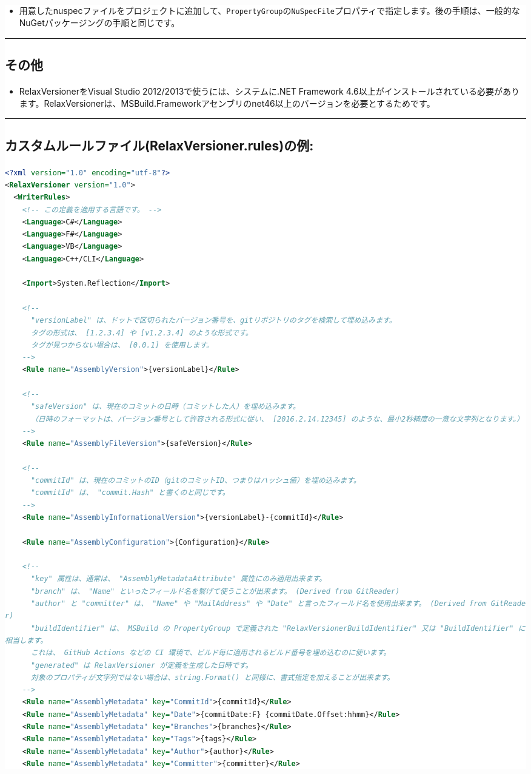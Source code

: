 * 用意したnuspecファイルをプロジェクトに追加して、`PropertyGroup`の`NuSpecFile`プロパティで指定します。後の手順は、一般的なNuGetパッケージングの手順と同じです。

----

## その他

* RelaxVersionerをVisual Studio 2012/2013で使うには、システムに.NET Framework 4.6以上がインストールされている必要があります。RelaxVersionerは、MSBuild.Frameworkアセンブリのnet46以上のバージョンを必要とするためです。

----

## カスタムルールファイル(RelaxVersioner.rules)の例:

``` xml
<?xml version="1.0" encoding="utf-8"?>
<RelaxVersioner version="1.0">
  <WriterRules>
    <!-- この定義を適用する言語です。 -->
    <Language>C#</Language>
    <Language>F#</Language>
    <Language>VB</Language>
    <Language>C++/CLI</Language>
    
    <Import>System.Reflection</Import>
    
    <!--
      "versionLabel" は、ドットで区切られたバージョン番号を、gitリポジトリのタグを検索して埋め込みます。
      タグの形式は、 [1.2.3.4] や [v1.2.3.4] のような形式です。
      タグが見つからない場合は、 [0.0.1] を使用します。
    -->
    <Rule name="AssemblyVersion">{versionLabel}</Rule>
    
    <!--
      "safeVersion" は、現在のコミットの日時（コミットした人）を埋め込みます。
      （日時のフォーマットは、バージョン番号として許容される形式に従い、 [2016.2.14.12345] のような、最小2秒精度の一意な文字列となります。）
    -->
    <Rule name="AssemblyFileVersion">{safeVersion}</Rule>
    
    <!--
      "commitId" は、現在のコミットのID（gitのコミットID、つまりはハッシュ値）を埋め込みます。
      "commitId" は、 "commit.Hash" と書くのと同じです。
    -->
    <Rule name="AssemblyInformationalVersion">{versionLabel}-{commitId}</Rule>
    
    <Rule name="AssemblyConfiguration">{Configuration}</Rule>

    <!--
      "key" 属性は、通常は、 "AssemblyMetadataAttribute" 属性にのみ適用出来ます。
      "branch" は、 "Name" といったフィールド名を繋げて使うことが出来ます。 (Derived from GitReader)
      "author" と "committer" は、 "Name" や "MailAddress" や "Date" と言ったフィールド名を使用出来ます。 (Derived from GitReader)
      "buildIdentifier" は、 MSBuild の PropertyGroup で定義された "RelaxVersionerBuildIdentifier" 又は "BuildIdentifier" に相当します。
      これは、 GitHub Actions などの CI 環境で、ビルド毎に適用されるビルド番号を埋め込むのに使います。
      "generated" は RelaxVersioner が定義を生成した日時です。
      対象のプロパティが文字列ではない場合は、string.Format() と同様に、書式指定を加えることが出来ます。
    -->
    <Rule name="AssemblyMetadata" key="CommitId">{commitId}</Rule>
    <Rule name="AssemblyMetadata" key="Date">{commitDate:F} {commitDate.Offset:hhmm}</Rule>
    <Rule name="AssemblyMetadata" key="Branches">{branches}</Rule>
    <Rule name="AssemblyMetadata" key="Tags">{tags}</Rule>
    <Rule name="AssemblyMetadata" key="Author">{author}</Rule>
    <Rule name="AssemblyMetadata" key="Committer">{committer}</Rule>
```